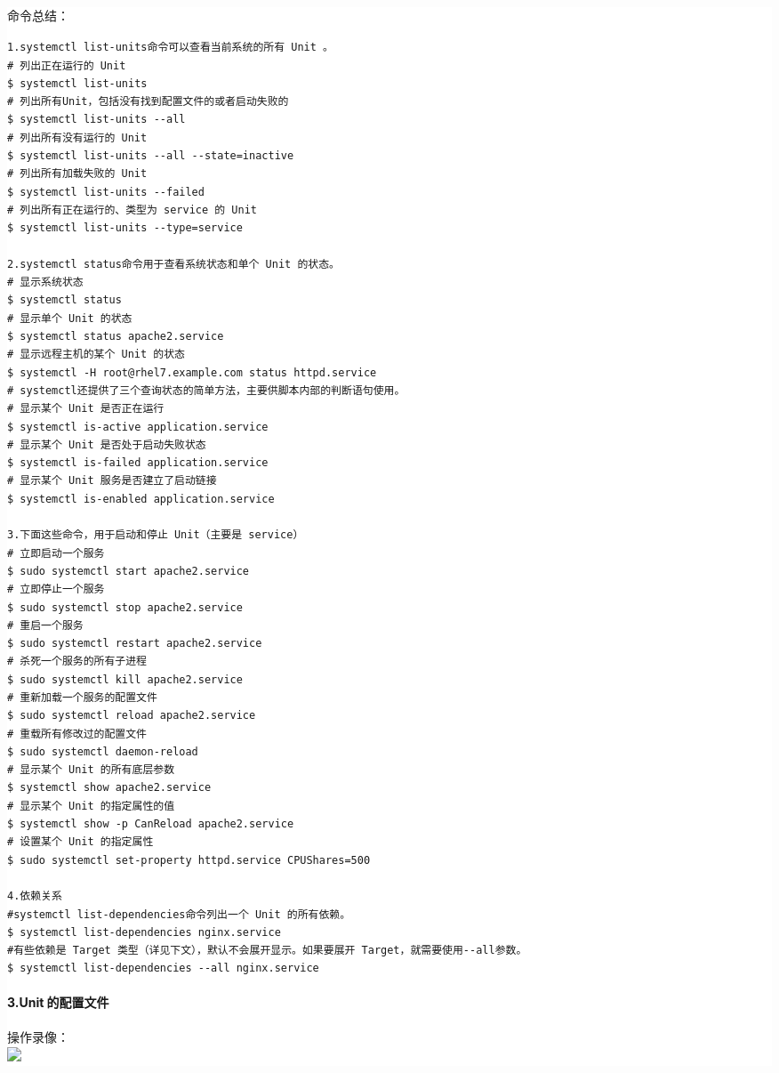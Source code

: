 命令总结：  
```
1.systemctl list-units命令可以查看当前系统的所有 Unit 。
# 列出正在运行的 Unit
$ systemctl list-units
# 列出所有Unit，包括没有找到配置文件的或者启动失败的
$ systemctl list-units --all
# 列出所有没有运行的 Unit
$ systemctl list-units --all --state=inactive
# 列出所有加载失败的 Unit
$ systemctl list-units --failed
# 列出所有正在运行的、类型为 service 的 Unit
$ systemctl list-units --type=service

2.systemctl status命令用于查看系统状态和单个 Unit 的状态。
# 显示系统状态
$ systemctl status
# 显示单个 Unit 的状态
$ systemctl status apache2.service
# 显示远程主机的某个 Unit 的状态
$ systemctl -H root@rhel7.example.com status httpd.service
# systemctl还提供了三个查询状态的简单方法，主要供脚本内部的判断语句使用。
# 显示某个 Unit 是否正在运行
$ systemctl is-active application.service
# 显示某个 Unit 是否处于启动失败状态
$ systemctl is-failed application.service
# 显示某个 Unit 服务是否建立了启动链接
$ systemctl is-enabled application.service

3.下面这些命令，用于启动和停止 Unit（主要是 service）
# 立即启动一个服务
$ sudo systemctl start apache2.service
# 立即停止一个服务
$ sudo systemctl stop apache2.service
# 重启一个服务
$ sudo systemctl restart apache2.service
# 杀死一个服务的所有子进程
$ sudo systemctl kill apache2.service
# 重新加载一个服务的配置文件
$ sudo systemctl reload apache2.service
# 重载所有修改过的配置文件
$ sudo systemctl daemon-reload
# 显示某个 Unit 的所有底层参数
$ systemctl show apache2.service
# 显示某个 Unit 的指定属性的值
$ systemctl show -p CanReload apache2.service
# 设置某个 Unit 的指定属性
$ sudo systemctl set-property httpd.service CPUShares=500

4.依赖关系
#systemctl list-dependencies命令列出一个 Unit 的所有依赖。
$ systemctl list-dependencies nginx.service
#有些依赖是 Target 类型（详见下文），默认不会展开显示。如果要展开 Target，就需要使用--all参数。
$ systemctl list-dependencies --all nginx.service
```
#### 3.Unit 的配置文件
操作录像：  
<a href="https://asciinema.org/a/323824" target="_blank"><img src="https://asciinema.org/a/323824.svg" /></a>  
